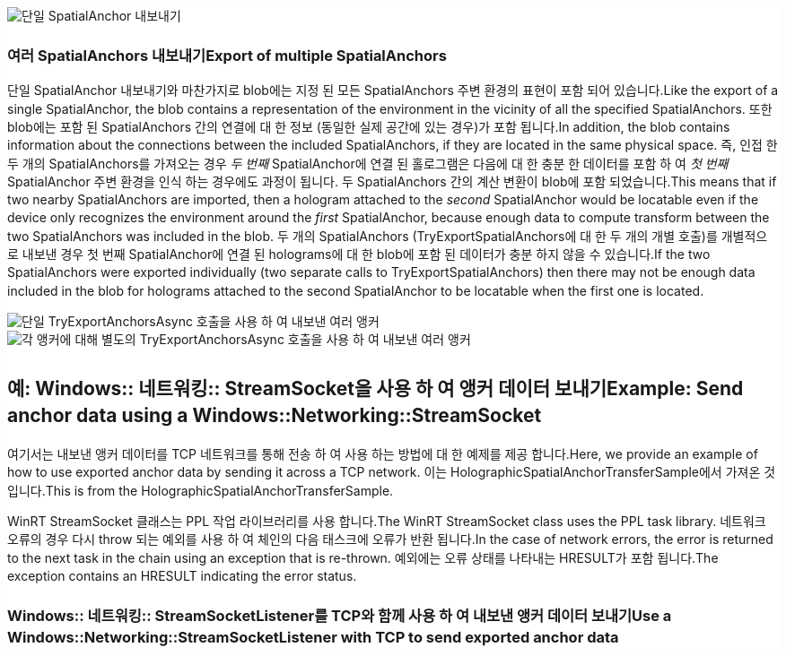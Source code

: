 ![단일 SpatialAnchor 내보내기](images/singleanchor.png)

### <a name="export-of-multiple-spatialanchors"></a><span data-ttu-id="c6eb3-158">여러 SpatialAnchors 내보내기</span><span class="sxs-lookup"><span data-stu-id="c6eb3-158">Export of multiple SpatialAnchors</span></span>

<span data-ttu-id="c6eb3-159">단일 SpatialAnchor 내보내기와 마찬가지로 blob에는 지정 된 모든 SpatialAnchors 주변 환경의 표현이 포함 되어 있습니다.</span><span class="sxs-lookup"><span data-stu-id="c6eb3-159">Like the export of a single SpatialAnchor, the blob contains a representation of the environment in the vicinity of all the specified SpatialAnchors.</span></span> <span data-ttu-id="c6eb3-160">또한 blob에는 포함 된 SpatialAnchors 간의 연결에 대 한 정보 (동일한 실제 공간에 있는 경우)가 포함 됩니다.</span><span class="sxs-lookup"><span data-stu-id="c6eb3-160">In addition, the blob contains information about the connections between the included SpatialAnchors, if they are located in the same physical space.</span></span> <span data-ttu-id="c6eb3-161">즉, 인접 한 두 개의 SpatialAnchors를 가져오는 경우 *두 번째* SpatialAnchor에 연결 된 홀로그램은 다음에 대 한 충분 한 데이터를 포함 하 여 *첫 번째* SpatialAnchor 주변 환경을 인식 하는 경우에도 과정이 됩니다. 두 SpatialAnchors 간의 계산 변환이 blob에 포함 되었습니다.</span><span class="sxs-lookup"><span data-stu-id="c6eb3-161">This means that if two nearby SpatialAnchors are imported, then a hologram attached to the *second* SpatialAnchor would be locatable even if the device only recognizes the environment around the *first* SpatialAnchor, because enough data to compute transform between the two SpatialAnchors was included in the blob.</span></span> <span data-ttu-id="c6eb3-162">두 개의 SpatialAnchors (TryExportSpatialAnchors에 대 한 두 개의 개별 호출)를 개별적으로 내보낸 경우 첫 번째 SpatialAnchor에 연결 된 holograms에 대 한 blob에 포함 된 데이터가 충분 하지 않을 수 있습니다.</span><span class="sxs-lookup"><span data-stu-id="c6eb3-162">If the two SpatialAnchors were exported individually (two separate calls to TryExportSpatialAnchors) then there may not be enough data included in the blob for holograms attached to the second SpatialAnchor to be locatable when the first one is located.</span></span>

![단일 TryExportAnchorsAsync 호출을 사용 하 여 내보낸 여러 앵커](images/multipleanchors.png) ![각 앵커에 대해 별도의 TryExportAnchorsAsync 호출을 사용 하 여 내보낸 여러 앵커](images/separateanchors.png)

## <a name="example-send-anchor-data-using-a-windowsnetworkingstreamsocket"></a><span data-ttu-id="c6eb3-165">예: Windows:: 네트워킹:: StreamSocket을 사용 하 여 앵커 데이터 보내기</span><span class="sxs-lookup"><span data-stu-id="c6eb3-165">Example: Send anchor data using a Windows::Networking::StreamSocket</span></span>

<span data-ttu-id="c6eb3-166">여기서는 내보낸 앵커 데이터를 TCP 네트워크를 통해 전송 하 여 사용 하는 방법에 대 한 예제를 제공 합니다.</span><span class="sxs-lookup"><span data-stu-id="c6eb3-166">Here, we provide an example of how to use exported anchor data by sending it across a TCP network.</span></span> <span data-ttu-id="c6eb3-167">이는 HolographicSpatialAnchorTransferSample에서 가져온 것입니다.</span><span class="sxs-lookup"><span data-stu-id="c6eb3-167">This is from the HolographicSpatialAnchorTransferSample.</span></span>

<span data-ttu-id="c6eb3-168">WinRT StreamSocket 클래스는 PPL 작업 라이브러리를 사용 합니다.</span><span class="sxs-lookup"><span data-stu-id="c6eb3-168">The WinRT StreamSocket class uses the PPL task library.</span></span> <span data-ttu-id="c6eb3-169">네트워크 오류의 경우 다시 throw 되는 예외를 사용 하 여 체인의 다음 태스크에 오류가 반환 됩니다.</span><span class="sxs-lookup"><span data-stu-id="c6eb3-169">In the case of network errors, the error is returned to the next task in the chain using an exception that is re-thrown.</span></span> <span data-ttu-id="c6eb3-170">예외에는 오류 상태를 나타내는 HRESULT가 포함 됩니다.</span><span class="sxs-lookup"><span data-stu-id="c6eb3-170">The exception contains an HRESULT indicating the error status.</span></span>

### <a name="use-a-windowsnetworkingstreamsocketlistener-with-tcp-to-send-exported-anchor-data"></a><span data-ttu-id="c6eb3-171">Windows:: 네트워킹:: StreamSocketListener를 TCP와 함께 사용 하 여 내보낸 앵커 데이터 보내기</span><span class="sxs-lookup"><span data-stu-id="c6eb3-171">Use a Windows::Networking::StreamSocketListener with TCP to send exported anchor data</span></span>
